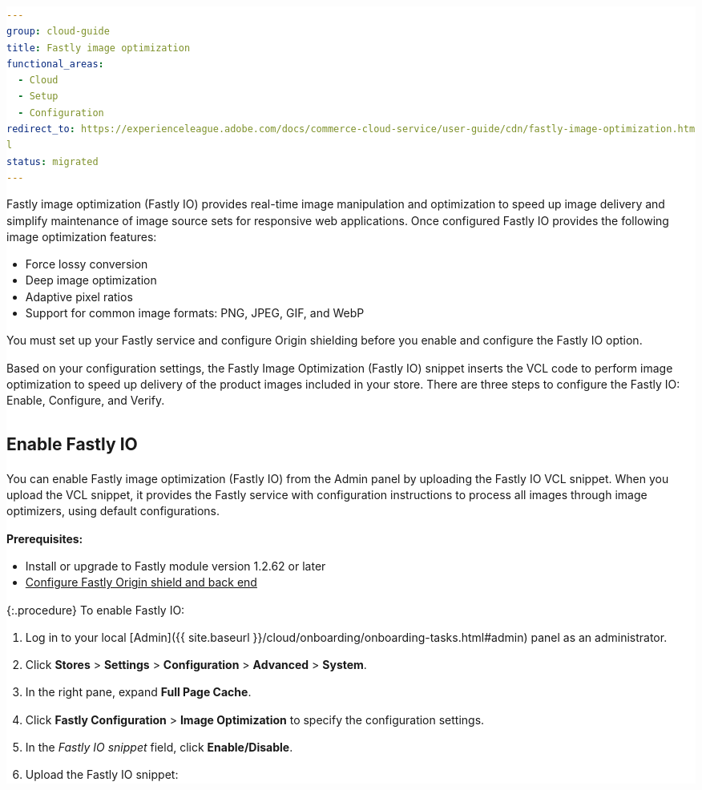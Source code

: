 ```yaml
---
group: cloud-guide
title: Fastly image optimization
functional_areas:
  - Cloud
  - Setup
  - Configuration
redirect_to: https://experienceleague.adobe.com/docs/commerce-cloud-service/user-guide/cdn/fastly-image-optimization.html
status: migrated
---
```


Fastly image optimization (Fastly IO) provides real-time image manipulation and optimization to speed up image delivery and simplify maintenance of image source sets for responsive web applications. Once configured Fastly IO provides the following image optimization features:

-  Force lossy conversion
-  Deep image optimization
-  Adaptive pixel ratios
-  Support for common image formats: PNG, JPEG, GIF, and WebP

You must set up your Fastly service and configure Origin shielding before you enable and configure the Fastly IO option.

Based on your configuration settings, the Fastly Image Optimization (Fastly IO) snippet inserts the VCL code to perform image optimization to speed up delivery of the product images included in your store. There are three steps to configure the Fastly IO: Enable, Configure, and Verify.

## Enable Fastly IO

You can enable Fastly image optimization (Fastly IO) from the Admin panel by uploading the Fastly IO VCL snippet. When you upload the VCL snippet, it provides the Fastly service with configuration instructions to process all images through image optimizers, using default configurations.

**Prerequisites:**

-  Install or upgrade to Fastly module version 1.2.62 or later
-  [Configure Fastly Origin shield and back end]({{site.baseurl}}/cloud/cdn/configure-fastly-customize-cache.html#configure-back-ends-and-origin-shielding)

{:.procedure}
To enable Fastly IO:

1. Log in to your local [Admin]({{ site.baseurl }}/cloud/onboarding/onboarding-tasks.html#admin) panel as an administrator.

1. Click **Stores** > **Settings** > **Configuration** > **Advanced** > **System**.

1. In the right pane, expand **Full Page Cache**.

1. Click **Fastly Configuration** > **Image Optimization** to specify the configuration settings.

1. In the _Fastly IO snippet_ field, click **Enable/Disable**.

1. Upload the Fastly IO snippet:

